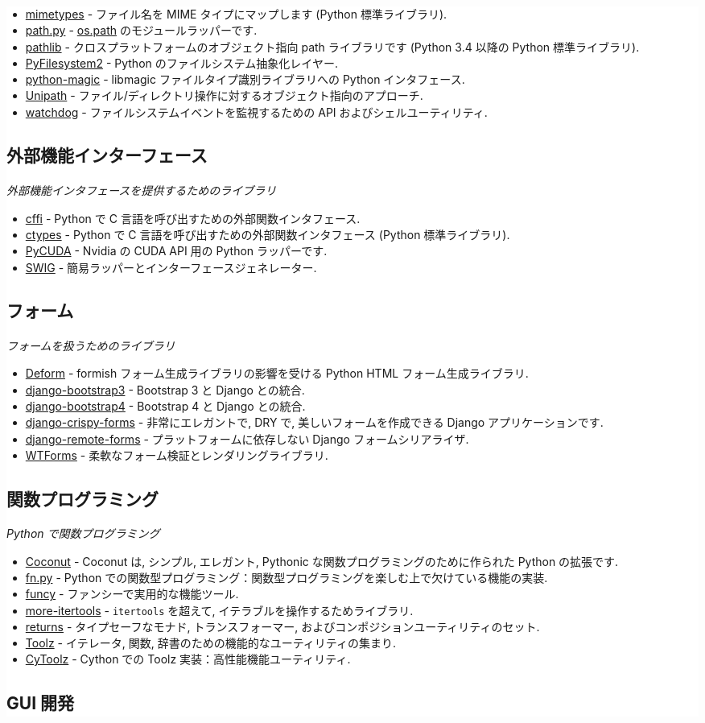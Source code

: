 * [mimetypes](https://docs.python.org/3/library/mimetypes.html) - ファイル名を MIME タイプにマップします (Python 標準ライブラリ).
* [path.py](https://github.com/jaraco/path.py) - [os.path](https://docs.python.org/3/library/os.path.html) のモジュールラッパーです.
* [pathlib](https://docs.python.org/3/library/pathlib.html) - クロスプラットフォームのオブジェクト指向 path ライブラリです (Python 3.4 以降の Python 標準ライブラリ).
* [PyFilesystem2](https://github.com/pyfilesystem/pyfilesystem2) - Python のファイルシステム抽象化レイヤー.
* [python-magic](https://github.com/ahupp/python-magic) - libmagic ファイルタイプ識別ライブラリへの Python インタフェース.
* [Unipath](https://github.com/mikeorr/Unipath) - ファイル/ディレクトリ操作に対するオブジェクト指向のアプローチ.
* [watchdog](https://github.com/gorakhargosh/watchdog) - ファイルシステムイベントを監視するための API およびシェルユーティリティ.


## 外部機能インターフェース

*外部機能インタフェースを提供するためのライブラリ*

* [cffi](https://pypi.org/project/cffi/) - Python で C 言語を呼び出すための外部関数インタフェース.
* [ctypes](https://docs.python.org/3/library/ctypes.html) - Python で C 言語を呼び出すための外部関数インタフェース (Python 標準ライブラリ).
* [PyCUDA](https://mathema.tician.de/software/pycuda/) - Nvidia の CUDA API 用の Python ラッパーです.
* [SWIG](http://www.swig.org/Doc1.3/Python.html) - 簡易ラッパーとインターフェースジェネレーター.


## フォーム

*フォームを扱うためのライブラリ*

* [Deform](https://github.com/Pylons/deform) - formish フォーム生成ライブラリの影響を受ける Python HTML フォーム生成ライブラリ.
* [django-bootstrap3](https://github.com/dyve/django-bootstrap3) - Bootstrap 3 と Django との統合.
* [django-bootstrap4](https://github.com/zostera/django-bootstrap4) - Bootstrap 4 と Django との統合.
* [django-crispy-forms](https://github.com/django-crispy-forms/django-crispy-forms) - 非常にエレガントで, DRY で, 美しいフォームを作成できる Django アプリケーションです.
* [django-remote-forms](https://github.com/WiserTogether/django-remote-forms) - プラットフォームに依存しない Django フォームシリアライザ.
* [WTForms](https://github.com/wtforms/wtforms) - 柔軟なフォーム検証とレンダリングライブラリ.


## 関数プログラミング

*Python で関数プログラミング*

* [Coconut](https://github.com/evhub/coconut) - Coconut は, シンプル, エレガント, Pythonic な関数プログラミングのために作られた Python の拡張です.
* [fn.py](https://github.com/kachayev/fn.py) - Python での関数型プログラミング：関数型プログラミングを楽しむ上で欠けている機能の実装.
* [funcy](https://github.com/Suor/funcy) - ファンシーで実用的な機能ツール.
* [more-itertools](https://github.com/erikrose/more-itertools) - `itertools` を超えて, イテラブルを操作するためライブラリ. 
* [returns](https://github.com/dry-python/returns) - タイプセーフなモナド, トランスフォーマー, およびコンポジションユーティリティのセット. 
* [Toolz](https://github.com/pytoolz/toolz) - イテレータ, 関数, 辞書のための機能的なユーティリティの集まり.
* [CyToolz](https://github.com/pytoolz/cytoolz/) - Cython での Toolz 実装：高性能機能ユーティリティ.


## GUI 開発
